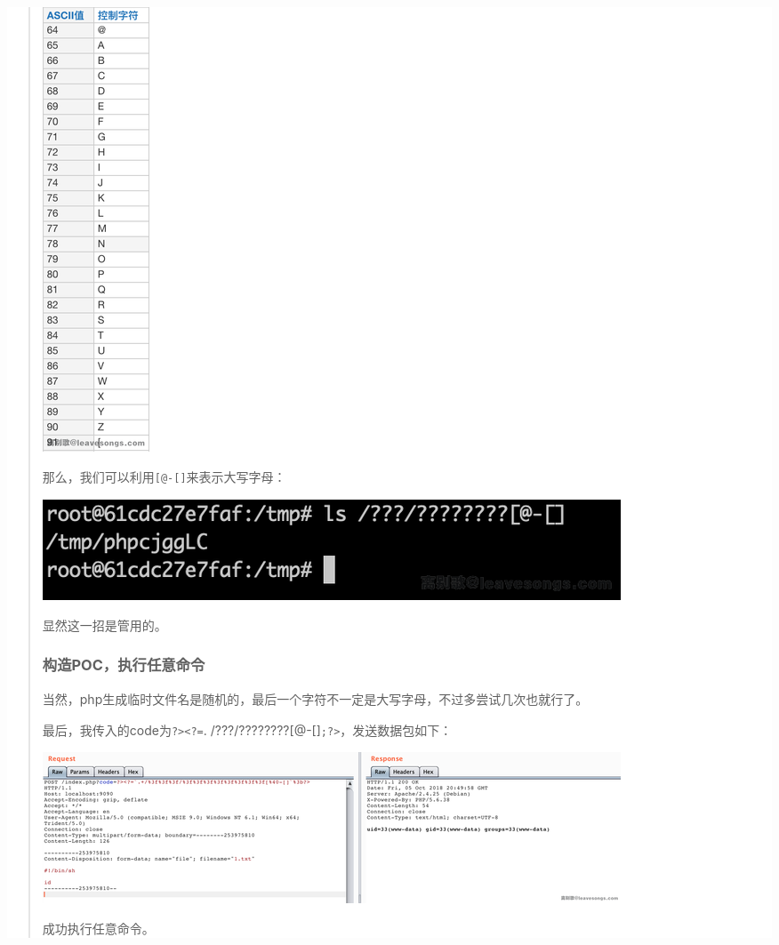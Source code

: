 > [![image.png](ctfshow%E9%A2%98%E8%A7%A3.assets/a827f363-7520-4fe9-aac1-b8ceba21a1f3.5be5b8cfbacc.png)](https://www.leavesongs.com/media/attachment/2018/10/06/a827f363-7520-4fe9-aac1-b8ceba21a1f3.png)
>
> 那么，我们可以利用`[@-[]`来表示大写字母：
>
> [![image.png](ctfshow%E9%A2%98%E8%A7%A3.assets/42774646-968e-4e11-b6fa-5d4e83eb3c4c.99f26e97fa8a.png)](https://www.leavesongs.com/media/attachment/2018/10/06/42774646-968e-4e11-b6fa-5d4e83eb3c4c.png)
>
> 显然这一招是管用的。
>
> ### 构造POC，执行任意命令
>
> 当然，php生成临时文件名是随机的，最后一个字符不一定是大写字母，不过多尝试几次也就行了。
>
> 最后，我传入的code为`?><?=`. /???/????????[@-[]`;?>`，发送数据包如下：
>
> [![image.png](ctfshow%E9%A2%98%E8%A7%A3.assets/56de7887-0a22-4b06-9ccd-2951a4bdab4c.624e7ada5f87.png)](https://www.leavesongs.com/media/attachment/2018/10/06/56de7887-0a22-4b06-9ccd-2951a4bdab4c.png)
>
> 成功执行任意命令。

